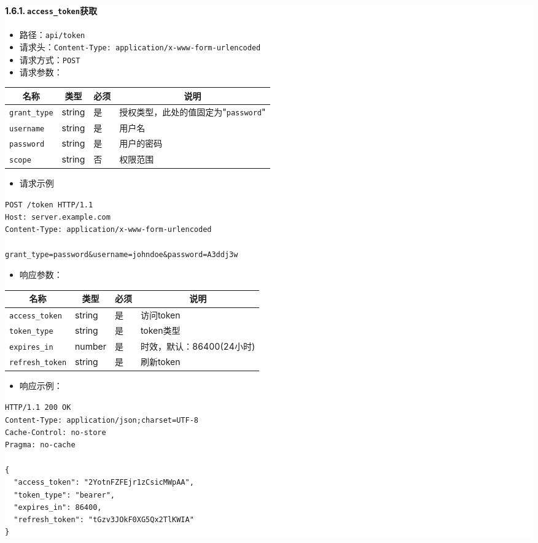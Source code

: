 
<a name="161-accesstoken获取"></a>
#### 1.6.1. `access_token`获取

* 路径：`api/token`
* 请求头：`Content-Type: application/x-www-form-urlencoded`
* 请求方式：`POST`
* 请求参数：

|     名称     |  类型  | 必须 |                 说明                 |
|--------------|--------|------|--------------------------------------|
| `grant_type` | string | 是   | 授权类型，此处的值固定为"`password`" |
| `username`   | string | 是   | 用户名                               |
| `password`   | string | 是   | 用户的密码                           |
| `scope`      | string | 否   | 权限范围                             |

* 请求示例

```http
POST /token HTTP/1.1
Host: server.example.com
Content-Type: application/x-www-form-urlencoded

grant_type=password&username=johndoe&password=A3ddj3w
```

* 响应参数：

|       名称      |  类型  | 必须 |            说明           |
|-----------------|--------|------|---------------------------|
| `access_token`  | string | 是   | 访问token                 |
| `token_type`    | string | 是   | token类型                 |
| `expires_in`    | number | 是   | 时效，默认：86400(24小时) |
| `refresh_token` | string | 是   | 刷新token                 |

* 响应示例：

```http
HTTP/1.1 200 OK
Content-Type: application/json;charset=UTF-8
Cache-Control: no-store
Pragma: no-cache

{
  "access_token": "2YotnFZFEjr1zCsicMWpAA",
  "token_type": "bearer",
  "expires_in": 86400,
  "refresh_token": "tGzv3JOkF0XG5Qx2TlKWIA"
}
```
